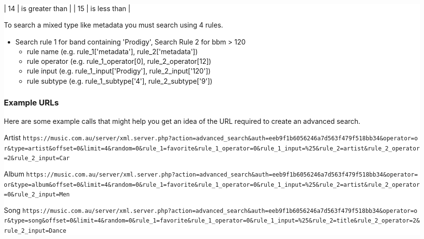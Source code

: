|       14        | is greater than                   |
|       15        | is less than                      |

To search a mixed type like metadata you must search using 4 rules.

* Search rule 1 for band containing 'Prodigy', Search Rule 2 for bbm > 120
  * rule name (e.g. rule_1['metadata'], rule_2['metadata'])
  * rule operator (e.g. rule_1_operator[0], rule_2_operator[12])
  * rule input (e.g. rule_1_input['Prodigy'], rule_2_input['120'])
  * rule subtype (e.g. rule_1_subtype['4'], rule_2_subtype['9'])

### Example URLs

Here are some example calls that might help you get an idea of the URL required to create an advanced search.

Artist `https://music.com.au/server/xml.server.php?action=advanced_search&auth=eeb9f1b6056246a7d563f479f518bb34&operator=or&type=artist&offset=0&limit=4&random=0&rule_1=favorite&rule_1_operator=0&rule_1_input=%25&rule_2=artist&rule_2_operator=2&rule_2_input=Car`

Album `https://music.com.au/server/xml.server.php?action=advanced_search&auth=eeb9f1b6056246a7d563f479f518bb34&operator=or&type=album&offset=0&limit=4&random=0&rule_1=favorite&rule_1_operator=0&rule_1_input=%25&rule_2=artist&rule_2_operator=0&rule_2_input=Men`

Song `https://music.com.au/server/xml.server.php?action=advanced_search&auth=eeb9f1b6056246a7d563f479f518bb34&operator=or&type=song&offset=0&limit=4&random=0&rule_1=favorite&rule_1_operator=0&rule_1_input=%25&rule_2=title&rule_2_operator=2&rule_2_input=Dance`

